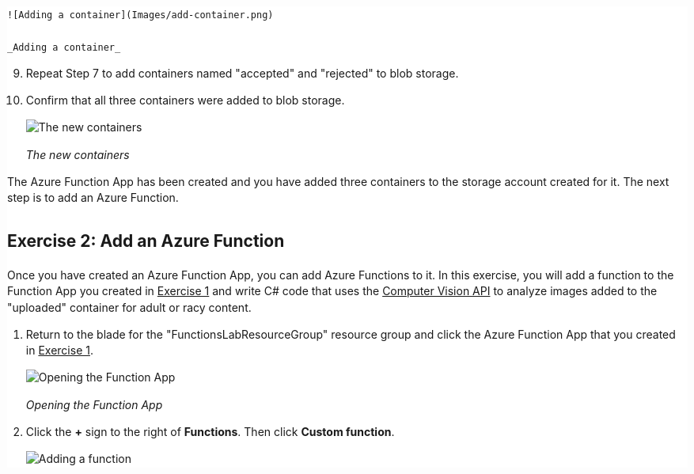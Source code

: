     ![Adding a container](Images/add-container.png)

    _Adding a container_

9. Repeat Step 7 to add containers named "accepted" and "rejected" to blob storage.

10. Confirm that all three containers were added to blob storage.

    ![The new containers](Images/new-containers.png)

    _The new containers_

The Azure Function App has been created and you have added three containers to the storage account created for it. The next step is to add an Azure Function.

<a name="Exercise2"></a>
## Exercise 2: Add an Azure Function ##

Once you have created an Azure Function App, you can add Azure Functions to it. In this exercise, you will add a function to the Function App you created in [Exercise 1](#Exercise1) and write C# code that uses the [Computer Vision API](https://www.microsoft.com/cognitive-services/en-us/computer-vision-api) to analyze images added to the "uploaded" container for adult or racy content.

1. Return to the blade for the "FunctionsLabResourceGroup" resource group and click the Azure Function App that you created in [Exercise 1](#Exercise1). 

    ![Opening the Function App](Images/open-function-app.png)

    _Opening the Function App_

2. Click the **+** sign to the right of **Functions**. Then click **Custom function**.

    ![Adding a function](Images/add-function.png)
